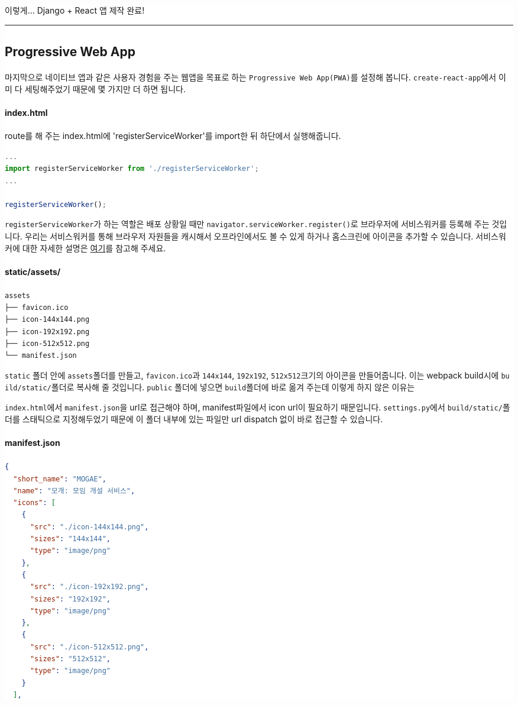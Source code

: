 이렇게...
Django + React 앱 제작 완료!


---

## Progressive Web App

마지막으로 네이티브 앱과 같은 사용자 경험을 주는 웹앱을 목표로 하는 `Progressive Web App(PWA)`를 설정해 봅니다.
`create-react-app`에서 이미 다 세팅해주었기 때문에 몇 가지만 더 하면 됩니다.

#### index.html
route를 해 주는 index.html에 'registerServiceWorker'를 import한 뒤
하단에서 실행해줍니다.
```js
...
import registerServiceWorker from './registerServiceWorker';
...

registerServiceWorker();
```
`registerServiceWorker`가 하는 역할은 배포 상황일 때만 `navigator.serviceWorker.register()`로 브라우저에 서비스워커를 등록해 주는 것입니다.
우리는 서비스워커를 통해 브라우저 자원들을 캐시해서 오프라인에서도 볼 수 있게 하거나 홈스크린에 아이콘을 추가할 수 있습니다.
서비스워커에 대한 자세한 설명은 [여기](https://developers.google.com/web/fundamentals/getting-started/primers/service-workers?hl=ko)를 참고해 주세요.

#### static/assets/
```
assets
├── favicon.ico
├── icon-144x144.png
├── icon-192x192.png
├── icon-512x512.png
└── manifest.json
```

`static` 폴더 안에 `assets`폴더를 만들고, `favicon.ico`과 `144x144`, `192x192`, `512x512`크기의 아이콘을 만들어줍니다.
이는 webpack build시에 `build/static/`폴더로 복사해 줄 것입니다.
`public` 폴더에 넣으면 `build`폴더에 바로 옮겨 주는데 이렇게 하지 않은 이유는

`index.html`에서 `manifest.json`을 url로 접근해야 하며, manifest파일에서 icon url이 필요하기 때문입니다.
`settings.py`에서 `build/static/`폴더를 스태틱으로 지정해두었기 때문에 이 폴더 내부에 있는 파일만 url dispatch 없이 바로 접근할 수 있습니다.

#### manifest.json
```json
{
  "short_name": "MOGAE",
  "name": "모개: 모임 개설 서비스",
  "icons": [
    {
      "src": "./icon-144x144.png",
      "sizes": "144x144",
      "type": "image/png"
    },
    {
      "src": "./icon-192x192.png",
      "sizes": "192x192",
      "type": "image/png"
    },
    {
      "src": "./icon-512x512.png",
      "sizes": "512x512",
      "type": "image/png"
    }
  ],
```